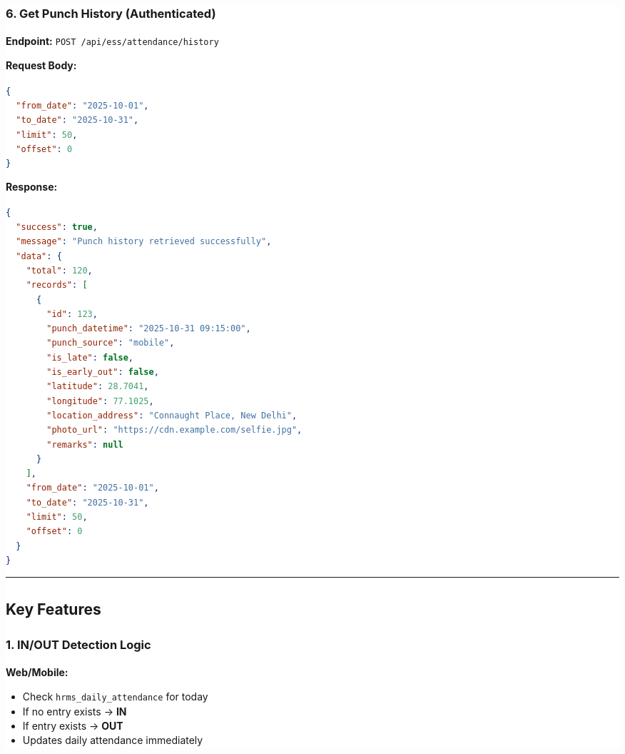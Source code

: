 
### 6. Get Punch History (Authenticated)
**Endpoint:** `POST /api/ess/attendance/history`

**Request Body:**
```json
{
  "from_date": "2025-10-01",
  "to_date": "2025-10-31",
  "limit": 50,
  "offset": 0
}
```

**Response:**
```json
{
  "success": true,
  "message": "Punch history retrieved successfully",
  "data": {
    "total": 120,
    "records": [
      {
        "id": 123,
        "punch_datetime": "2025-10-31 09:15:00",
        "punch_source": "mobile",
        "is_late": false,
        "is_early_out": false,
        "latitude": 28.7041,
        "longitude": 77.1025,
        "location_address": "Connaught Place, New Delhi",
        "photo_url": "https://cdn.example.com/selfie.jpg",
        "remarks": null
      }
    ],
    "from_date": "2025-10-01",
    "to_date": "2025-10-31",
    "limit": 50,
    "offset": 0
  }
}
```

---

## Key Features

### 1. IN/OUT Detection Logic

**Web/Mobile:**
- Check `hrms_daily_attendance` for today
- If no entry exists → **IN**
- If entry exists → **OUT**
- Updates daily attendance immediately
